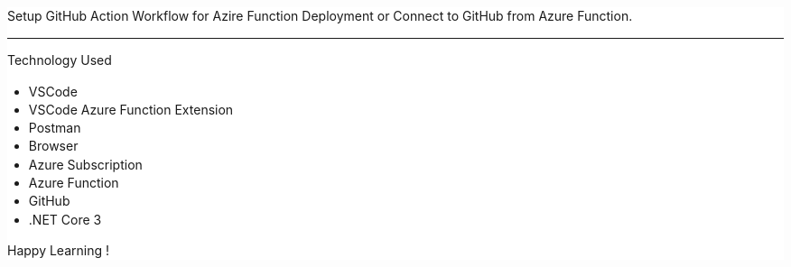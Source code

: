 Setup GitHub Action Workflow for Azire Function Deployment or Connect to GitHub from Azure Function.

---
Technology Used

- VSCode
- VSCode Azure Function Extension
- Postman
- Browser
- Azure Subscription
- Azure Function
- GitHub
- .NET Core 3

Happy Learning !